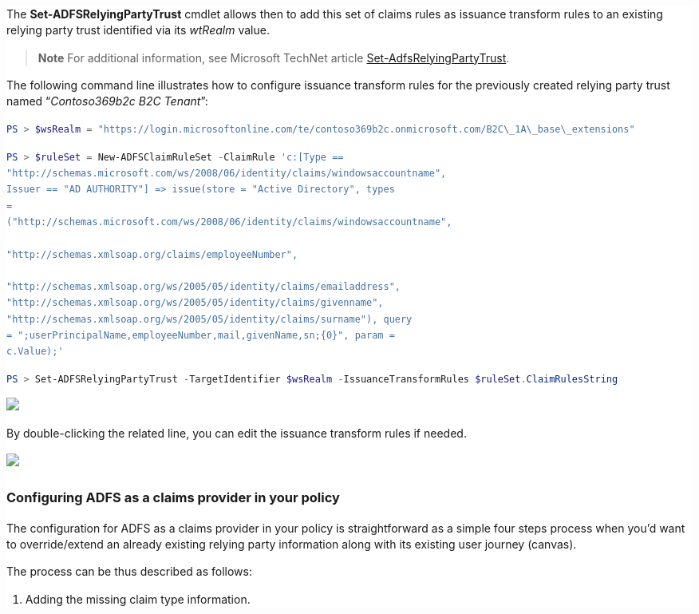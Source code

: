 The **Set-ADFSRelyingPartyTrust** cmdlet allows then to add this set of
claims rules as issuance transform rules to an existing relying party
trust identified via its *wtRealm* value.

> **Note** For additional information, see Microsoft TechNet article
> [Set-AdfsRelyingPartyTrust](https://technet.microsoft.com/en-us/library/dn479407(v=wps.630).aspx).

The following command line illustrates how to configure issuance
transform rules for the previously created relying party trust named
“*Contoso369b2c B2C Tenant*”:

```Powershell
PS > $wsRealm = "https://login.microsoftonline.com/te/contoso369b2c.onmicrosoft.com/B2C\_1A\_base\_extensions"
```

```Powershell
PS > $ruleSet = New-ADFSClaimRuleSet -ClaimRule 'c:[Type ==
"http://schemas.microsoft.com/ws/2008/06/identity/claims/windowsaccountname",
Issuer == "AD AUTHORITY"] => issue(store = "Active Directory", types
=
("http://schemas.microsoft.com/ws/2008/06/identity/claims/windowsaccountname",

"http://schemas.xmlsoap.org/claims/employeeNumber",

"http://schemas.xmlsoap.org/ws/2005/05/identity/claims/emailaddress",
"http://schemas.xmlsoap.org/ws/2005/05/identity/claims/givenname",
"http://schemas.xmlsoap.org/ws/2005/05/identity/claims/surname"), query
= ";userPrincipalName,employeeNumber,mail,givenName,sn;{0}", param =
c.Value);'
```
```Powershell
PS > Set-ADFSRelyingPartyTrust -TargetIdentifier $wsRealm -IssuanceTransformRules $ruleSet.ClaimRulesString
```

![](media/04_05.png)


By double-clicking the related line, you can edit the issuance transform
rules if needed.

![](media/04_06.png)


### Configuring ADFS as a claims provider in your policy

The configuration for ADFS as a claims provider in your policy is
straightforward as a simple four steps process when you’d want to
override/extend an already existing relying party information along with
its existing user journey (canvas).

The process can be thus described as follows:

1.  Adding the missing claim type information.
